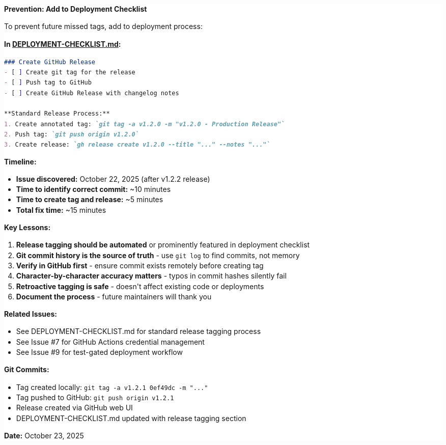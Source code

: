 **Prevention: Add to Deployment Checklist**

To prevent future missed tags, add to deployment process:

**In [DEPLOYMENT-CHECKLIST.md](./DEPLOYMENT-CHECKLIST.md):**

```markdown
### Create GitHub Release
- [ ] Create git tag for the release
- [ ] Push tag to GitHub
- [ ] Create GitHub Release with changelog notes

**Standard Release Process:**
1. Create annotated tag: `git tag -a v1.2.0 -m "v1.2.0 - Production Release"`
2. Push tag: `git push origin v1.2.0`
3. Create release: `gh release create v1.2.0 --title "..." --notes "..."`
```

**Timeline:**
- **Issue discovered:** October 22, 2025 (after v1.2.2 release)
- **Time to identify correct commit:** ~10 minutes
- **Time to create tag and release:** ~5 minutes
- **Total fix time:** ~15 minutes

**Key Lessons:**

1. **Release tagging should be automated** or prominently featured in deployment checklist
2. **Git commit history is the source of truth** - use `git log` to find commits, not memory
3. **Verify in GitHub first** - ensure commit exists remotely before creating tag
4. **Character-by-character accuracy matters** - typos in commit hashes silently fail
5. **Retroactive tagging is safe** - doesn't affect existing code or deployments
6. **Document the process** - future maintainers will thank you

**Related Issues:**
- See DEPLOYMENT-CHECKLIST.md for standard release tagging process
- See Issue #7 for GitHub Actions credential management
- See Issue #9 for test-gated deployment workflow

**Git Commits:**
- Tag created locally: `git tag -a v1.2.1 0ef49dc -m "..."`
- Tag pushed to GitHub: `git push origin v1.2.1`
- Release created via GitHub web UI
- DEPLOYMENT-CHECKLIST.md updated with release tagging section

**Date:** October 23, 2025
